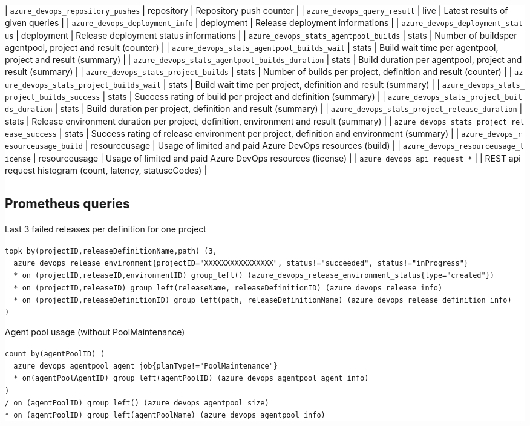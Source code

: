 | `azure_devops_repository_pushes`               | repository    | Repository push counter                                                                 |
| `azure_devops_query_result`                    | live          | Latest results of given queries                                                         |
| `azure_devops_deployment_info`                 | deployment    | Release deployment informations                                                         |
| `azure_devops_deployment_status`               | deployment    | Release deployment status informations                                                  |
| `azure_devops_stats_agentpool_builds`          | stats         | Number of buildsper agentpool, project and result (counter)                             |
| `azure_devops_stats_agentpool_builds_wait`     | stats         | Build wait time per agentpool, project and result (summary)                             |
| `azure_devops_stats_agentpool_builds_duration` | stats         | Build duration per agentpool, project and result (summary)                              |
| `azure_devops_stats_project_builds`            | stats         | Number of builds per project, definition and result (counter)                           |
| `azure_devops_stats_project_builds_wait`       | stats         | Build wait time per project, definition and result (summary)                            |
| `azure_devops_stats_project_builds_success`    | stats         | Success rating of build per project and definition (summary)                            |
| `azure_devops_stats_project_builds_duration`   | stats         | Build duration per project, definition and result (summary)                             |
| `azure_devops_stats_project_release_duration`  | stats         | Release environment duration per project, definition, environment and result (summary)  |
| `azure_devops_stats_project_release_success`   | stats         | Success rating of release environment per project, definition and environment (summary) |
| `azure_devops_resourceusage_build`             | resourceusage | Usage of limited and paid Azure DevOps resources (build)                                |
| `azure_devops_resourceusage_license`           | resourceusage | Usage of limited and paid Azure DevOps resources (license)                              |
| `azure_devops_api_request_*`                   |               | REST api request histogram (count, latency, statuscCodes)                               |


Prometheus queries
------------------

Last 3 failed releases per definition for one project
```
topk by(projectID,releaseDefinitionName,path) (3,
  azure_devops_release_environment{projectID="XXXXXXXXXXXXXXXX", status!="succeeded", status!="inProgress"}
  * on (projectID,releaseID,environmentID) group_left() (azure_devops_release_environment_status{type="created"})
  * on (projectID,releaseID) group_left(releaseName, releaseDefinitionID) (azure_devops_release_info)
  * on (projectID,releaseDefinitionID) group_left(path, releaseDefinitionName) (azure_devops_release_definition_info)
)
```

Agent pool usage (without PoolMaintenance)
```
count by(agentPoolID) (
  azure_devops_agentpool_agent_job{planType!="PoolMaintenance"}
  * on(agentPoolAgentID) group_left(agentPoolID) (azure_devops_agentpool_agent_info)
)
/ on (agentPoolID) group_left() (azure_devops_agentpool_size)
* on (agentPoolID) group_left(agentPoolName) (azure_devops_agentpool_info)
```
